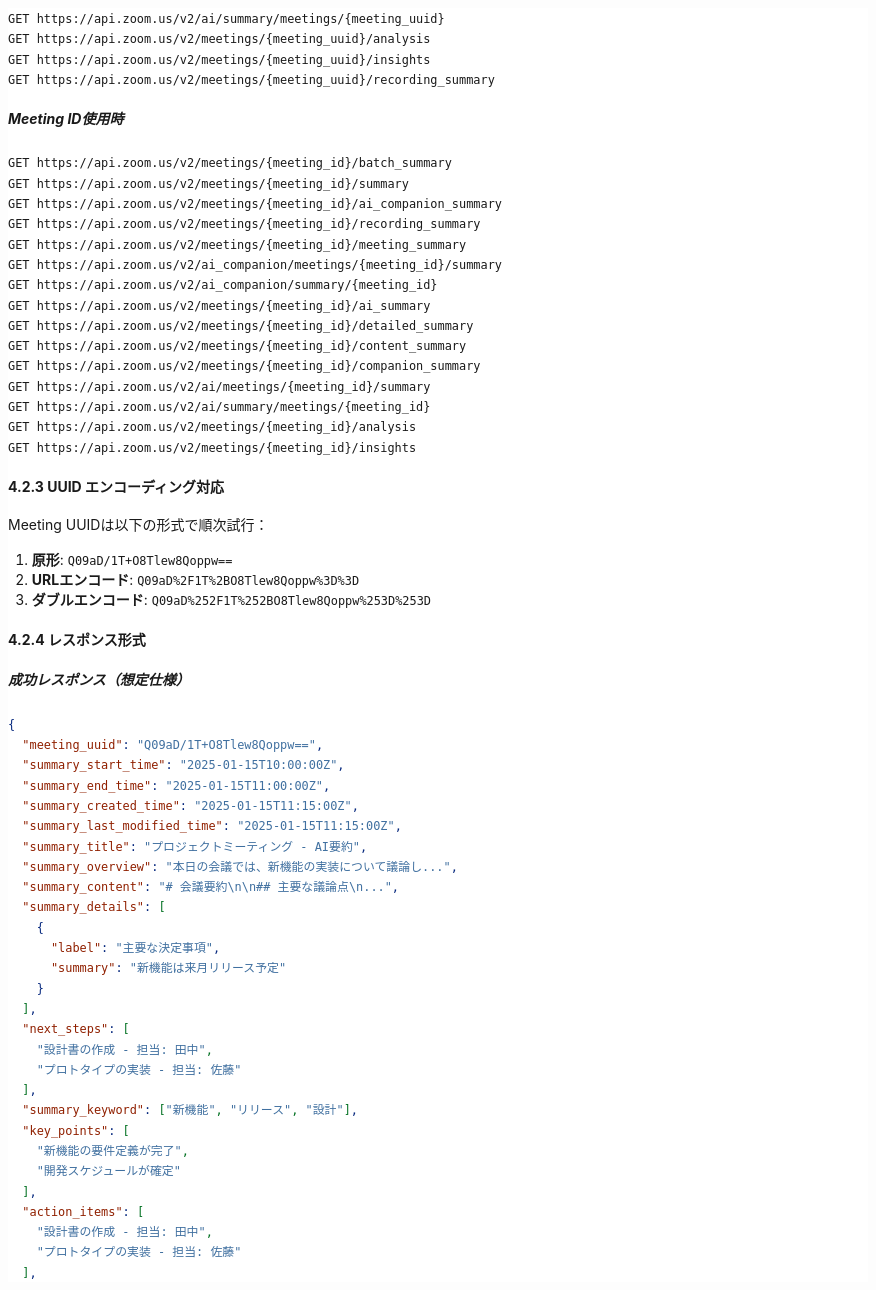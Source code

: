 ```
GET https://api.zoom.us/v2/ai/summary/meetings/{meeting_uuid}
GET https://api.zoom.us/v2/meetings/{meeting_uuid}/analysis
GET https://api.zoom.us/v2/meetings/{meeting_uuid}/insights
GET https://api.zoom.us/v2/meetings/{meeting_uuid}/recording_summary
```

##### Meeting ID使用時
```
GET https://api.zoom.us/v2/meetings/{meeting_id}/batch_summary
GET https://api.zoom.us/v2/meetings/{meeting_id}/summary
GET https://api.zoom.us/v2/meetings/{meeting_id}/ai_companion_summary
GET https://api.zoom.us/v2/meetings/{meeting_id}/recording_summary
GET https://api.zoom.us/v2/meetings/{meeting_id}/meeting_summary
GET https://api.zoom.us/v2/ai_companion/meetings/{meeting_id}/summary
GET https://api.zoom.us/v2/ai_companion/summary/{meeting_id}
GET https://api.zoom.us/v2/meetings/{meeting_id}/ai_summary
GET https://api.zoom.us/v2/meetings/{meeting_id}/detailed_summary
GET https://api.zoom.us/v2/meetings/{meeting_id}/content_summary
GET https://api.zoom.us/v2/meetings/{meeting_id}/companion_summary
GET https://api.zoom.us/v2/ai/meetings/{meeting_id}/summary
GET https://api.zoom.us/v2/ai/summary/meetings/{meeting_id}
GET https://api.zoom.us/v2/meetings/{meeting_id}/analysis
GET https://api.zoom.us/v2/meetings/{meeting_id}/insights
```

#### 4.2.3 UUID エンコーディング対応

Meeting UUIDは以下の形式で順次試行：
1. **原形**: `Q09aD/1T+O8Tlew8Qoppw==`
2. **URLエンコード**: `Q09aD%2F1T%2BO8Tlew8Qoppw%3D%3D`
3. **ダブルエンコード**: `Q09aD%252F1T%252BO8Tlew8Qoppw%253D%253D`

#### 4.2.4 レスポンス形式

##### 成功レスポンス（想定仕様）
```json
{
  "meeting_uuid": "Q09aD/1T+O8Tlew8Qoppw==",
  "summary_start_time": "2025-01-15T10:00:00Z",
  "summary_end_time": "2025-01-15T11:00:00Z",
  "summary_created_time": "2025-01-15T11:15:00Z",
  "summary_last_modified_time": "2025-01-15T11:15:00Z",
  "summary_title": "プロジェクトミーティング - AI要約",
  "summary_overview": "本日の会議では、新機能の実装について議論し...",
  "summary_content": "# 会議要約\n\n## 主要な議論点\n...",
  "summary_details": [
    {
      "label": "主要な決定事項",
      "summary": "新機能は来月リリース予定"
    }
  ],
  "next_steps": [
    "設計書の作成 - 担当: 田中",
    "プロトタイプの実装 - 担当: 佐藤"
  ],
  "summary_keyword": ["新機能", "リリース", "設計"],
  "key_points": [
    "新機能の要件定義が完了",
    "開発スケジュールが確定"
  ],
  "action_items": [
    "設計書の作成 - 担当: 田中",
    "プロトタイプの実装 - 担当: 佐藤"
  ],
```